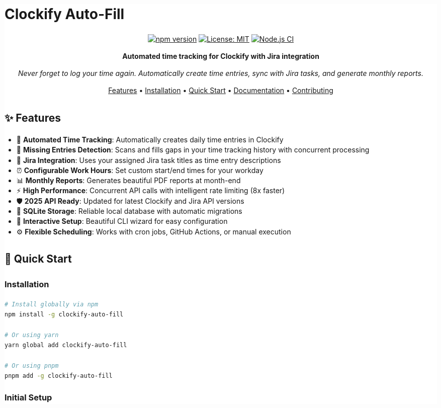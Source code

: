 # Clockify Auto-Fill

<div align="center">

[![npm version](https://badge.fury.io/js/clockify-auto-fill.svg)](https://badge.fury.io/js/clockify-auto-fill)
[![License: MIT](https://img.shields.io/badge/License-MIT-yellow.svg)](https://opensource.org/licenses/MIT)
[![Node.js CI](https://github.com/mihazs/clockify-auto-fill/workflows/CI/badge.svg)](https://github.com/mihazs/clockify-auto-fill/actions)

**Automated time tracking for Clockify with Jira integration**

*Never forget to log your time again. Automatically create time entries, sync with Jira tasks, and generate monthly reports.*

[Features](#-features) • [Installation](#-quick-start) • [Quick Start](#-quick-start) • [Documentation](#-commands-reference) • [Contributing](#-contributing)

</div>

## ✨ Features

- 🚀 **Automated Time Tracking**: Automatically creates daily time entries in Clockify
- 🔄 **Missing Entries Detection**: Scans and fills gaps in your time tracking history with concurrent processing
- 🎯 **Jira Integration**: Uses your assigned Jira task titles as time entry descriptions  
- ⏰ **Configurable Work Hours**: Set custom start/end times for your workday
- 📊 **Monthly Reports**: Generates beautiful PDF reports at month-end
- ⚡ **High Performance**: Concurrent API calls with intelligent rate limiting (8x faster)
- 🛡️ **2025 API Ready**: Updated for latest Clockify and Jira API versions
- 💾 **SQLite Storage**: Reliable local database with automatic migrations
- 🎨 **Interactive Setup**: Beautiful CLI wizard for easy configuration
- ⚙️ **Flexible Scheduling**: Works with cron jobs, GitHub Actions, or manual execution

## 🚀 Quick Start

### Installation

```bash
# Install globally via npm
npm install -g clockify-auto-fill

# Or using yarn
yarn global add clockify-auto-fill

# Or using pnpm
pnpm add -g clockify-auto-fill
```

### Initial Setup
